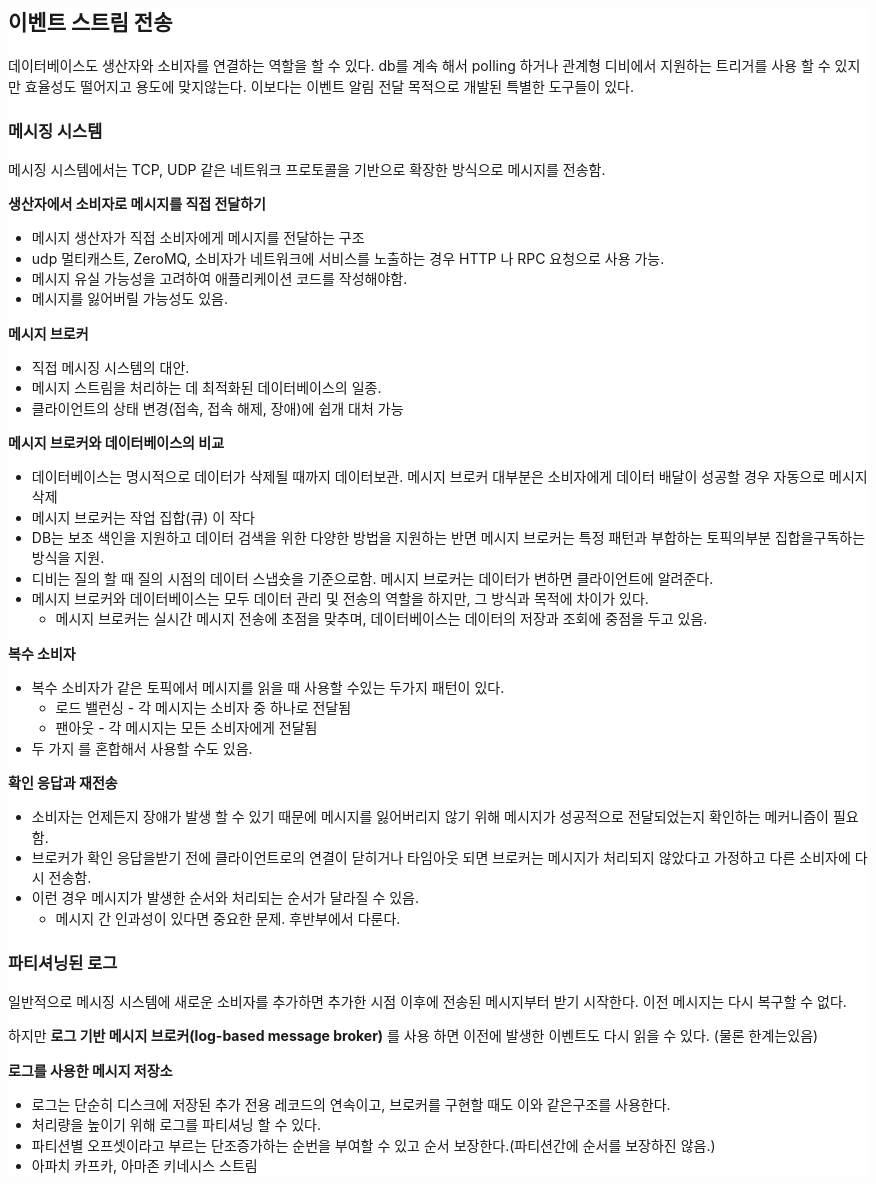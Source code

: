 ## **이벤트 스트림 전송**

데이터베이스도 생산자와 소비자를 연결하는 역할을 할 수 있다.  db를 계속 해서 polling 하거나 관계형 디비에서 지원하는 트리거를 사용 할 수 있지만 효율성도 떨어지고 용도에 맞지않는다. 이보다는 이벤트 알림 전달 목적으로 개발된 특별한 도구들이 있다.

### 메시징 시스템

메시징 시스템에서는 TCP, UDP 같은 네트워크 프로토콜을 기반으로 확장한 방식으로 메시지를 전송함. 

**생산자에서 소비자로 메시지를 직접 전달하기**

- 메시지 생산자가 직접 소비자에게 메시지를 전달하는 구조
- udp 멀티캐스트, ZeroMQ, 소비자가 네트워크에 서비스를 노출하는 경우 HTTP 나 RPC 요청으로 사용 가능.
- 메시지 유실 가능성을 고려하여 애플리케이션 코드를 작성해야함.
- 메시지를 잃어버릴 가능성도 있음.

**메시지 브로커**

- 직접 메시징 시스템의 대안.
- 메시지 스트림을 처리하는 데 최적화된 데이터베이스의 일종.
- 클라이언트의 상태 변경(접속, 접속 해제, 장애)에 쉽개 대처 가능

**메시지 브로커와 데이터베이스의 비교**

- 데이터베이스는 명시적으로 데이터가 삭제될 때까지 데이터보관. 메시지 브로커 대부분은 소비자에게 데이터 배달이 성공할 경우 자동으로 메시지 삭제
- 메시지 브로커는 작업 집합(큐) 이 작다
- DB는 보조 색인을 지원하고 데이터 검색을 위한 다양한 방법을 지원하는 반면 메시지 브로커는 특정 패턴과 부합하는 토픽의부분 집합을구독하는 방식을 지원.
- 디비는 질의 할 때 질의 시점의 데이터 스냅숏을 기준으로함. 메시지 브로커는 데이터가 변하면 클라이언트에 알려준다.
- 메시지 브로커와 데이터베이스는 모두 데이터 관리 및 전송의 역할을 하지만, 그 방식과 목적에 차이가 있다.
    - 메시지 브로커는 실시간 메시지 전송에 초점을 맞추며, 데이터베이스는 데이터의 저장과 조회에 중점을 두고 있음.

**복수 소비자**

- 복수 소비자가 같은 토픽에서 메시지를 읽을 때 사용할 수있는 두가지 패턴이 있다.
    - 로드 밸런싱 - 각 메시지는 소비자 중 하나로 전달됨
    - 팬아웃 - 각 메시지는 모든 소비자에게 전달됨
- 두 가지 를 혼합해서 사용할 수도 있음.

**확인 응답과 재전송**

- 소비자는 언제든지 장애가 발생 할 수 있기 때문에 메시지를 잃어버리지 않기 위해 메시지가 성공적으로 전달되었는지 확인하는 메커니즘이 필요함.
- 브로커가 확인 응답을받기 전에 클라이언트로의 연결이 닫히거나 타임아웃 되면 브로커는 메시지가 처리되지 않았다고 가정하고 다른 소비자에 다시 전송함.
- 이런 경우 메시지가 발생한 순서와 처리되는 순서가 달라질 수 있음.
    - 메시지 간 인과성이 있다면 중요한 문제. 후반부에서 다룬다.

### 파티셔닝된 로그

일반적으로 메시징 시스템에 새로운 소비자를 추가하면 추가한 시점 이후에 전송된 메시지부터 받기 시작한다. 이전 메시지는 다시 복구할 수 없다.

하지만 **로그 기반 메시지 브로커(log-based message broker)** 를 사용 하면 이전에 발생한 이벤트도 다시 읽을 수 있다. (물론 한계는있음)

**로그를 사용한 메시지 저장소**

- 로그는 단순히 디스크에 저장된 추가 전용 레코드의 연속이고, 브로커를 구현할 때도 이와 같은구조를 사용한다.
- 처리량을 높이기 위해 로그를 파티셔닝 할 수 있다.
- 파티션별 오프셋이라고 부르는 단조증가하는 순번을 부여할 수 있고 순서 보장한다.(파티션간에 순서를 보장하진 않음.)
- 아파치 카프카, 아마존 키네시스 스트림
